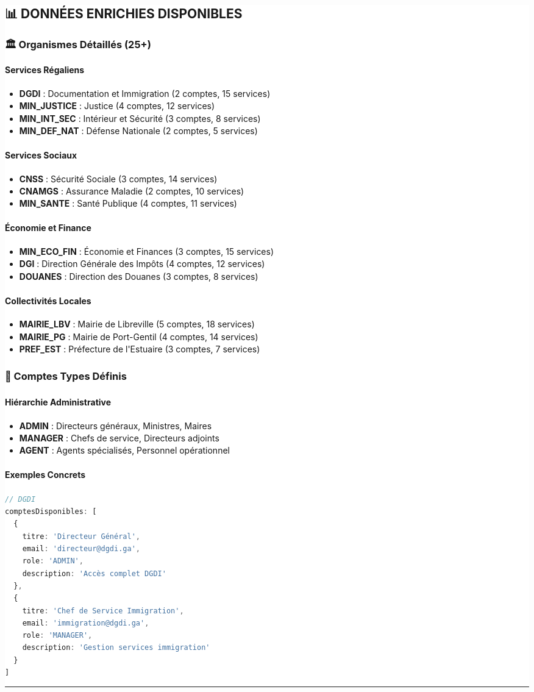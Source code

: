 ## 📊 **DONNÉES ENRICHIES DISPONIBLES**

### **🏛️ Organismes Détaillés (25+)**

#### **Services Régaliens**
- **DGDI** : Documentation et Immigration (2 comptes, 15 services)
- **MIN_JUSTICE** : Justice (4 comptes, 12 services)
- **MIN_INT_SEC** : Intérieur et Sécurité (3 comptes, 8 services)
- **MIN_DEF_NAT** : Défense Nationale (2 comptes, 5 services)

#### **Services Sociaux**
- **CNSS** : Sécurité Sociale (3 comptes, 14 services)
- **CNAMGS** : Assurance Maladie (2 comptes, 10 services)
- **MIN_SANTE** : Santé Publique (4 comptes, 11 services)

#### **Économie et Finance**
- **MIN_ECO_FIN** : Économie et Finances (3 comptes, 15 services)
- **DGI** : Direction Générale des Impôts (4 comptes, 12 services)
- **DOUANES** : Direction des Douanes (3 comptes, 8 services)

#### **Collectivités Locales**
- **MAIRIE_LBV** : Mairie de Libreville (5 comptes, 18 services)
- **MAIRIE_PG** : Mairie de Port-Gentil (4 comptes, 14 services)
- **PREF_EST** : Préfecture de l'Estuaire (3 comptes, 7 services)

### **🔑 Comptes Types Définis**

#### **Hiérarchie Administrative**
- **ADMIN** : Directeurs généraux, Ministres, Maires
- **MANAGER** : Chefs de service, Directeurs adjoints
- **AGENT** : Agents spécialisés, Personnel opérationnel

#### **Exemples Concrets**
```typescript
// DGDI
comptesDisponibles: [
  {
    titre: 'Directeur Général',
    email: 'directeur@dgdi.ga',
    role: 'ADMIN',
    description: 'Accès complet DGDI'
  },
  {
    titre: 'Chef de Service Immigration',
    email: 'immigration@dgdi.ga',
    role: 'MANAGER',
    description: 'Gestion services immigration'
  }
]
```

---